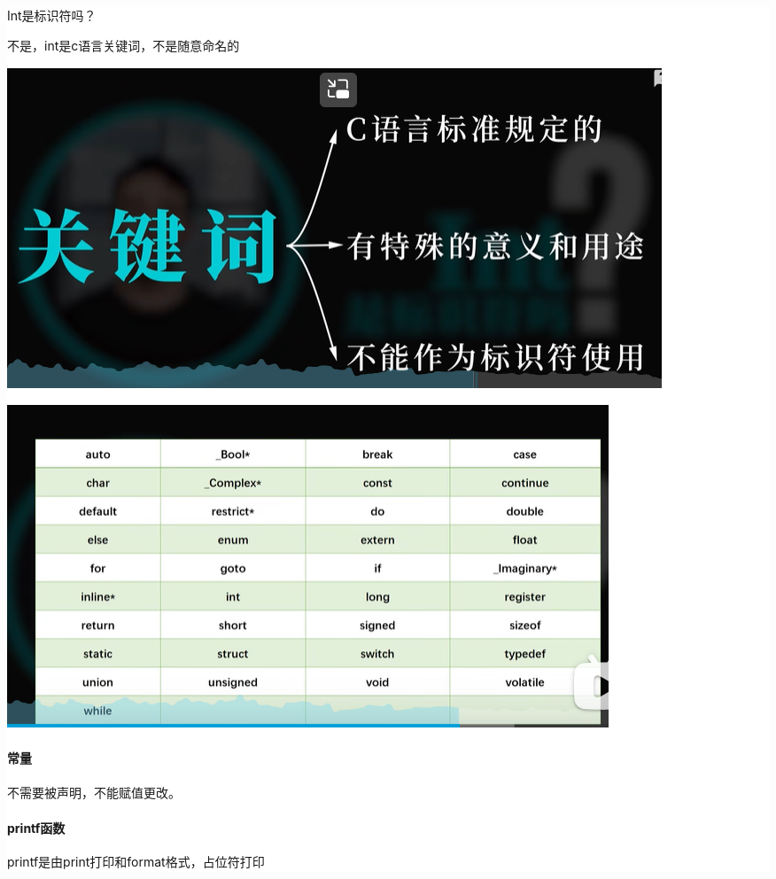 Int是标识符吗？

不是，int是c语言关键词，不是随意命名的

![image-20220827204525449](assets/image-20220827204525449.png)

![image-20220827204540394](assets/image-20220827204540394.png)

#### 常量

不需要被声明，不能赋值更改。

#### printf函数

printf是由print打印和format格式，占位符打印
